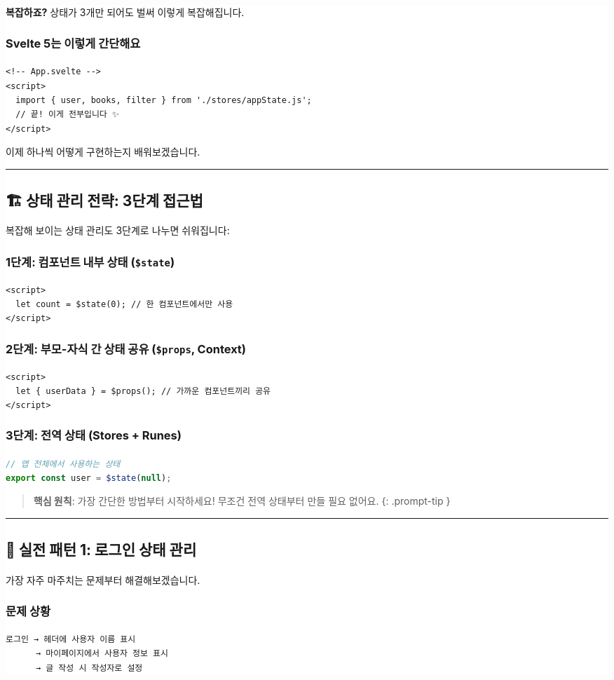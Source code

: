 **복잡하죠?** 상태가 3개만 되어도 벌써 이렇게 복잡해집니다.

### Svelte 5는 이렇게 간단해요

```svelte
<!-- App.svelte -->
<script>
  import { user, books, filter } from './stores/appState.js';
  // 끝! 이게 전부입니다 ✨
</script>
```

이제 하나씩 어떻게 구현하는지 배워보겠습니다.

---

## 🏗️ 상태 관리 전략: 3단계 접근법

복잡해 보이는 상태 관리도 3단계로 나누면 쉬워집니다:

### 1단계: 컴포넌트 내부 상태 (`$state`)
```svelte
<script>
  let count = $state(0); // 한 컴포넌트에서만 사용
</script>
```

### 2단계: 부모-자식 간 상태 공유 (`$props`, Context)
```svelte
<script>
  let { userData } = $props(); // 가까운 컴포넌트끼리 공유
</script>
```

### 3단계: 전역 상태 (Stores + Runes)
```javascript
// 앱 전체에서 사용하는 상태
export const user = $state(null);
```

> **핵심 원칙**: 가장 간단한 방법부터 시작하세요! 무조건 전역 상태부터 만들 필요 없어요.
{: .prompt-tip }

---

## 🎯 실전 패턴 1: 로그인 상태 관리

가장 자주 마주치는 문제부터 해결해보겠습니다.

### 문제 상황
```
로그인 → 헤더에 사용자 이름 표시
      → 마이페이지에서 사용자 정보 표시  
      → 글 작성 시 작성자로 설정
```
